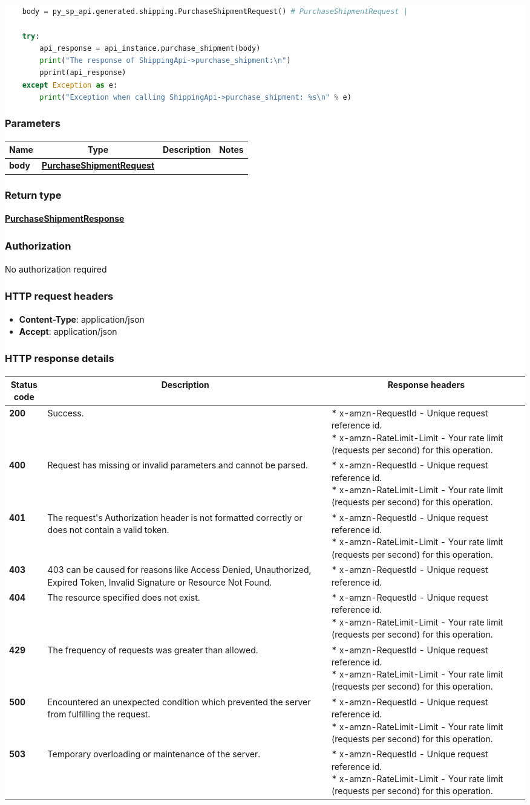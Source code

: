 ```python
    body = py_sp_api.generated.shipping.PurchaseShipmentRequest() # PurchaseShipmentRequest | 

    try:
        api_response = api_instance.purchase_shipment(body)
        print("The response of ShippingApi->purchase_shipment:\n")
        pprint(api_response)
    except Exception as e:
        print("Exception when calling ShippingApi->purchase_shipment: %s\n" % e)
```



### Parameters


Name | Type | Description  | Notes
------------- | ------------- | ------------- | -------------
 **body** | [**PurchaseShipmentRequest**](PurchaseShipmentRequest.md)|  | 

### Return type

[**PurchaseShipmentResponse**](PurchaseShipmentResponse.md)

### Authorization

No authorization required

### HTTP request headers

 - **Content-Type**: application/json
 - **Accept**: application/json

### HTTP response details

| Status code | Description | Response headers |
|-------------|-------------|------------------|
**200** | Success. |  * x-amzn-RequestId - Unique request reference id. <br>  * x-amzn-RateLimit-Limit - Your rate limit (requests per second) for this operation. <br>  |
**400** | Request has missing or invalid parameters and cannot be parsed. |  * x-amzn-RequestId - Unique request reference id. <br>  * x-amzn-RateLimit-Limit - Your rate limit (requests per second) for this operation. <br>  |
**401** | The request&#39;s Authorization header is not formatted correctly or does not contain a valid token. |  * x-amzn-RequestId - Unique request reference id. <br>  * x-amzn-RateLimit-Limit - Your rate limit (requests per second) for this operation. <br>  |
**403** | 403 can be caused for reasons like Access Denied, Unauthorized, Expired Token, Invalid Signature or Resource Not Found. |  * x-amzn-RequestId - Unique request reference id. <br>  |
**404** | The resource specified does not exist. |  * x-amzn-RequestId - Unique request reference id. <br>  * x-amzn-RateLimit-Limit - Your rate limit (requests per second) for this operation. <br>  |
**429** | The frequency of requests was greater than allowed. |  * x-amzn-RequestId - Unique request reference id. <br>  * x-amzn-RateLimit-Limit - Your rate limit (requests per second) for this operation. <br>  |
**500** | Encountered an unexpected condition which prevented the server from fulfilling the request. |  * x-amzn-RequestId - Unique request reference id. <br>  * x-amzn-RateLimit-Limit - Your rate limit (requests per second) for this operation. <br>  |
**503** | Temporary overloading or maintenance of the server. |  * x-amzn-RequestId - Unique request reference id. <br>  * x-amzn-RateLimit-Limit - Your rate limit (requests per second) for this operation. <br>  |
